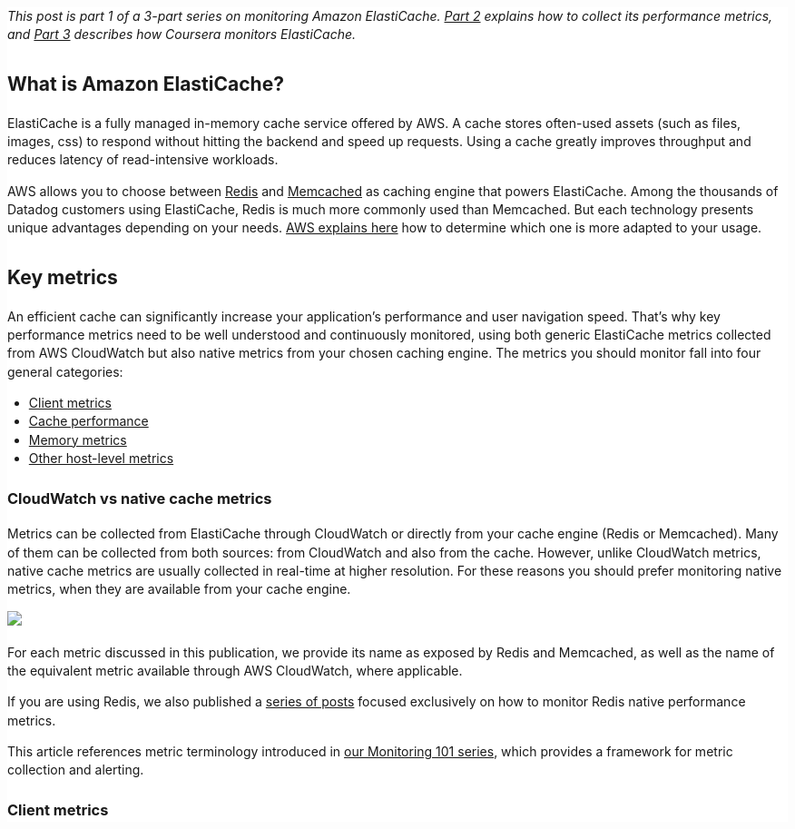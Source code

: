 *This post is part 1 of a 3-part series on monitoring Amazon ElastiCache. [Part 2](https://www.datadoghq.com/blog/collecting-elasticache-metrics-its-redis-memcached-metrics) explains how to collect its performance metrics, and [Part 3](https://www.datadoghq.com/blog/how-coursera-monitors-elasticache-and-memcached-performance) describes how Coursera monitors ElastiCache.*

## What is Amazon ElastiCache?

ElastiCache is a fully managed in-memory cache service offered by AWS. A cache stores often-used assets (such as files, images, css) to respond without hitting the backend and speed up requests. Using a cache greatly improves throughput and reduces latency of read-intensive workloads.

AWS allows you to choose between [Redis](https://www.datadoghq.com/blog/how-to-monitor-redis-performance-metrics/) and [Memcached](https://www.datadoghq.com/blog/speed-up-web-applications-memcached/) as caching engine that powers ElastiCache. Among the thousands of Datadog customers using ElastiCache, Redis is much more commonly used than Memcached. But each technology presents unique advantages depending on your needs. [AWS explains here](http://docs.aws.amazon.com/AmazonElastiCache/latest/UserGuide/SelectEngine.html) how to determine which one is more adapted to your usage.

## Key metrics

An efficient cache can significantly increase your application’s performance and user navigation speed. That’s why key performance metrics need to be well understood and continuously monitored, using both generic ElastiCache metrics collected from AWS CloudWatch but also native metrics from your chosen caching engine. The metrics you should monitor fall into four general categories:

-   [Client metrics](#client-metrics)
-   [Cache performance](#cache-metrics)
-   [Memory metrics](#memory-metrics)
-   [Other host-level metrics](#host-metrics)

### CloudWatch vs native cache metrics

Metrics can be collected from ElastiCache through CloudWatch or directly from your cache engine (Redis or Memcached). Many of them can be collected from both sources: from CloudWatch and also from the cache. However, unlike CloudWatch metrics, native cache metrics are usually collected in real-time at higher resolution. For these reasons you should prefer monitoring native metrics, when they are available from your cache engine.

[![](https://d33tyra1llx9zy.cloudfront.net/blog/images/2015-12-elasticache/elasticache-vs-redis-or-memcached-metrics.png)](https://d33tyra1llx9zy.cloudfront.net/blog/images/2015-12-elasticache/elasticache-vs-redis-or-memcached-metrics.png)

For each metric discussed in this publication, we provide its name as exposed by Redis and Memcached, as well as the name of the equivalent metric available through AWS CloudWatch, where applicable.

If you are using Redis, we also published a [series of posts](https://www.datadoghq.com/blog/how-to-monitor-redis-performance-metrics/) focused exclusively on how to monitor Redis native performance metrics.

This article references metric terminology introduced in [our Monitoring 101 series](https://www.datadoghq.com/blog/monitoring-101-collecting-data/), which provides a framework for metric collection and alerting.

### Client metrics
